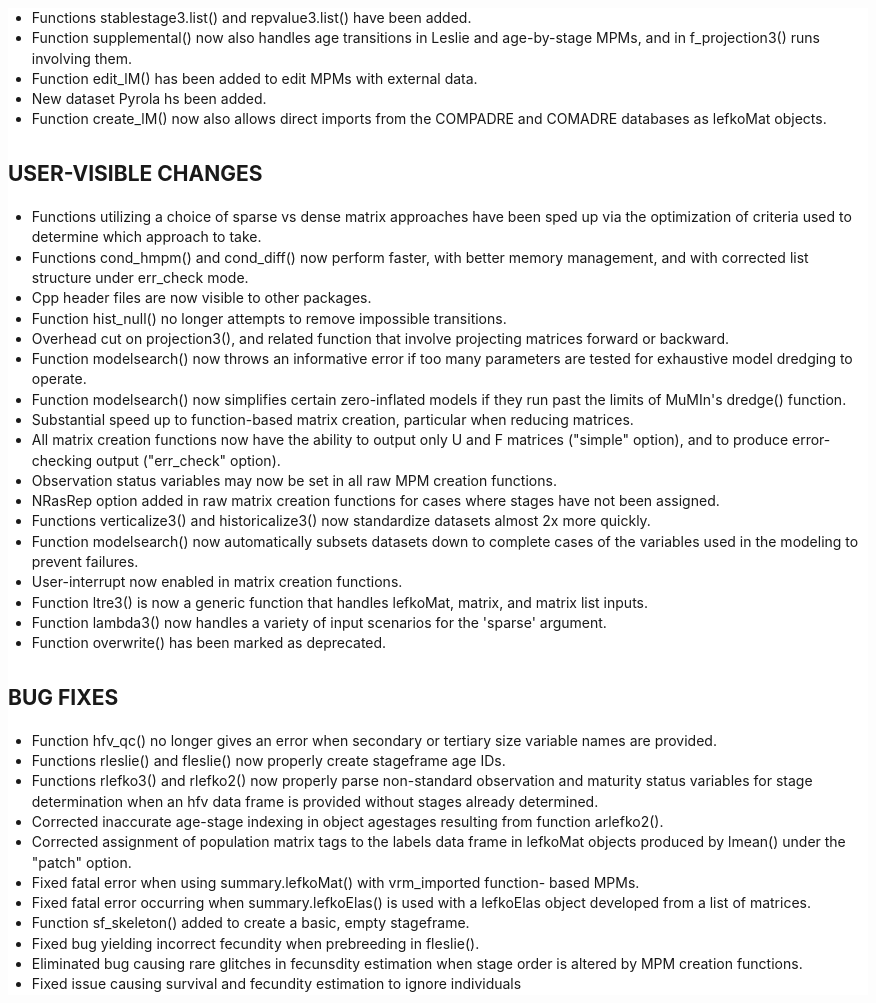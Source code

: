* Functions stablestage3.list() and repvalue3.list() have been added.
* Function supplemental() now also handles age transitions in Leslie and
  age-by-stage MPMs, and in f_projection3() runs involving them.
* Function edit_lM() has been added to edit MPMs with external data.
* New dataset Pyrola hs been added.
* Function create_lM() now also allows direct imports from the COMPADRE and
  COMADRE databases as lefkoMat objects.

## USER-VISIBLE CHANGES

* Functions utilizing a choice of sparse vs dense matrix approaches have been
  sped up via the optimization of criteria used to determine which approach to
  take.
* Functions cond_hmpm() and cond_diff() now perform faster, with better memory
  management, and with corrected list structure under err_check mode.
* Cpp header files are now visible to other packages.
* Function hist_null() no longer attempts to remove impossible transitions.
* Overhead cut on projection3(), and related function that involve projecting
  matrices forward or backward.
* Function modelsearch() now throws an informative error if too many parameters
  are tested for exhaustive model dredging to operate.
* Function modelsearch() now simplifies certain zero-inflated models if they
  run past the limits of MuMIn's dredge() function.
* Substantial speed up to function-based matrix creation, particular when
  reducing matrices.
* All matrix creation functions now have the ability to output only U and F
  matrices ("simple" option), and to produce error-checking output ("err_check"
  option).
* Observation status variables may now be set in all raw MPM creation functions.
* NRasRep option added in raw matrix creation functions for cases where stages
  have not been assigned.
* Functions verticalize3() and historicalize3() now standardize datasets almost
  2x more quickly.
* Function modelsearch() now automatically subsets datasets down to complete
  cases of the variables used in the modeling to prevent failures.
* User-interrupt now enabled in matrix creation functions.
* Function ltre3() is now a generic function that handles lefkoMat, matrix, and
  matrix list inputs.
* Function lambda3() now handles a variety of input scenarios for the 'sparse'
  argument.
* Function overwrite() has been marked as deprecated.

## BUG FIXES

* Function hfv_qc() no longer gives an error when secondary or tertiary size
  variable names are provided.
* Functions rleslie() and fleslie() now properly create stageframe age IDs.
* Functions rlefko3() and rlefko2() now properly parse non-standard observation
  and maturity status variables for stage determination when an hfv data frame
  is provided without stages already determined.
* Corrected inaccurate age-stage indexing in object agestages resulting from
  function arlefko2().
* Corrected assignment of population matrix tags to the labels data frame in
  lefkoMat objects produced by lmean() under the "patch" option.
* Fixed fatal error when using summary.lefkoMat() with vrm_imported function-
  based MPMs.
* Fixed fatal error occurring when summary.lefkoElas() is used with a lefkoElas
  object developed from a list of matrices.
* Function sf_skeleton() added to create a basic, empty stageframe.
* Fixed bug yielding incorrect fecundity when prebreeding in fleslie().
* Eliminated bug causing rare glitches in fecunsdity estimation when stage order
  is altered by MPM creation functions.
* Fixed issue causing survival and fecundity estimation to ignore individuals